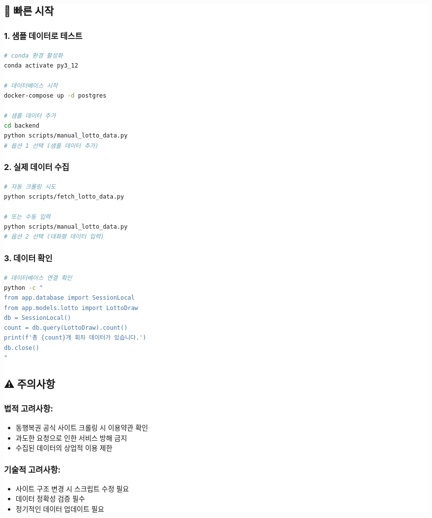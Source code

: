 ## 🚀 빠른 시작

### **1. 샘플 데이터로 테스트**
```bash
# conda 환경 활성화
conda activate py3_12

# 데이터베이스 시작
docker-compose up -d postgres

# 샘플 데이터 추가
cd backend
python scripts/manual_lotto_data.py
# 옵션 1 선택 (샘플 데이터 추가)
```

### **2. 실제 데이터 수집**
```bash
# 자동 크롤링 시도
python scripts/fetch_lotto_data.py

# 또는 수동 입력
python scripts/manual_lotto_data.py
# 옵션 2 선택 (대화형 데이터 입력)
```

### **3. 데이터 확인**
```bash
# 데이터베이스 연결 확인
python -c "
from app.database import SessionLocal
from app.models.lotto import LottoDraw
db = SessionLocal()
count = db.query(LottoDraw).count()
print(f'총 {count}개 회차 데이터가 있습니다.')
db.close()
"
```

## ⚠️ 주의사항

### **법적 고려사항:**
- 동행복권 공식 사이트 크롤링 시 이용약관 확인
- 과도한 요청으로 인한 서비스 방해 금지
- 수집된 데이터의 상업적 이용 제한

### **기술적 고려사항:**
- 사이트 구조 변경 시 스크립트 수정 필요
- 데이터 정확성 검증 필수
- 정기적인 데이터 업데이트 필요
